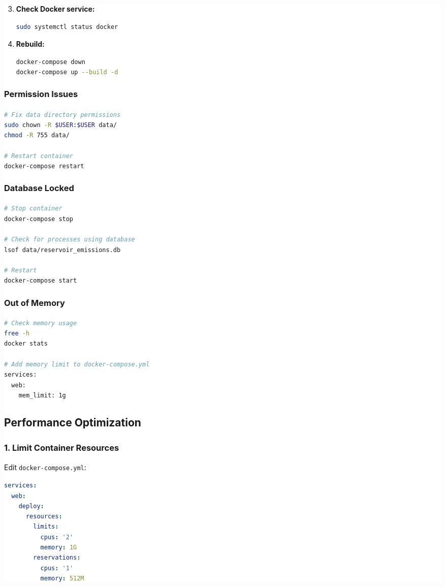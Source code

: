 3. **Check Docker service:**
   ```bash
   sudo systemctl status docker
   ```

4. **Rebuild:**
   ```bash
   docker-compose down
   docker-compose up --build -d
   ```

### Permission Issues

```bash
# Fix data directory permissions
sudo chown -R $USER:$USER data/
chmod -R 755 data/

# Restart container
docker-compose restart
```

### Database Locked

```bash
# Stop container
docker-compose stop

# Check for processes using database
lsof data/reservoir_emissions.db

# Restart
docker-compose start
```

### Out of Memory

```bash
# Check memory usage
free -h
docker stats

# Add memory limit to docker-compose.yml
services:
  web:
    mem_limit: 1g
```

## Performance Optimization

### 1. Limit Container Resources

Edit `docker-compose.yml`:
```yaml
services:
  web:
    deploy:
      resources:
        limits:
          cpus: '2'
          memory: 1G
        reservations:
          cpus: '1'
          memory: 512M
```
